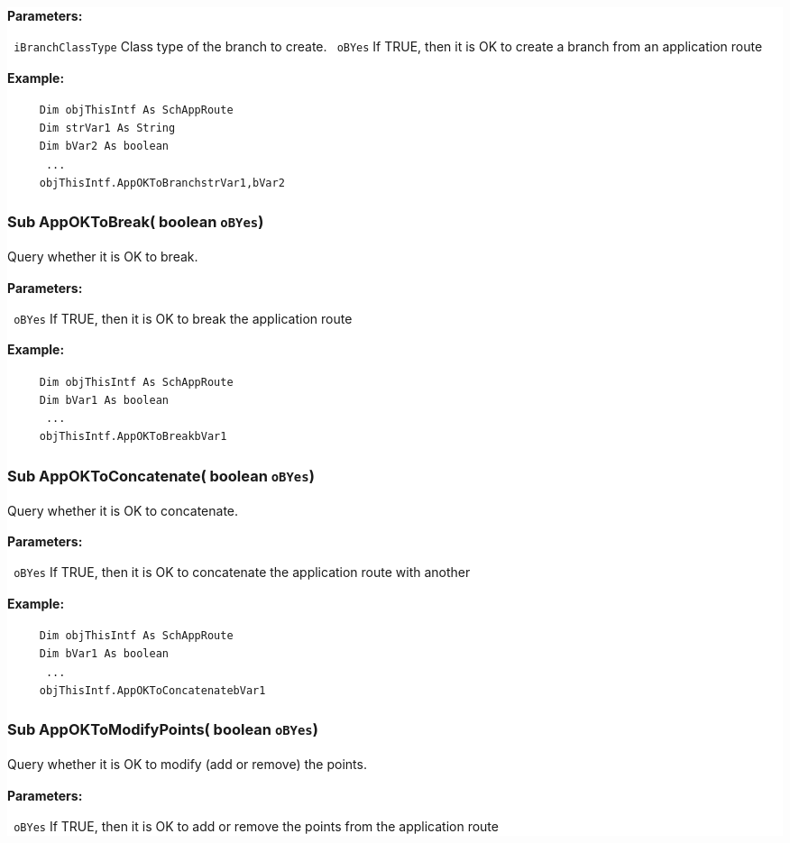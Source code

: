 **Parameters:**

` iBranchClassType`      Class type of the branch to create.
` oBYes`      If TRUE, then it is OK to create a branch from an application route

**Example:**

```VBScript
     Dim objThisIntf As SchAppRoute
     Dim strVar1 As String
     Dim bVar2 As boolean
      ...
     objThisIntf.AppOKToBranchstrVar1,bVar2

```

### Sub **AppOKToBreak**( boolean  `oBYes`)

   Query whether it is OK to break.

**Parameters:**

` oBYes`      If TRUE, then it is OK to break the application route

**Example:**

```VBScript
     Dim objThisIntf As SchAppRoute
     Dim bVar1 As boolean
      ...
     objThisIntf.AppOKToBreakbVar1

```

### Sub **AppOKToConcatenate**( boolean  `oBYes`)

   Query whether it is OK to concatenate.

**Parameters:**

` oBYes`      If TRUE, then it is OK to concatenate the application route with another

**Example:**

```VBScript
     Dim objThisIntf As SchAppRoute
     Dim bVar1 As boolean
      ...
     objThisIntf.AppOKToConcatenatebVar1

```

### Sub **AppOKToModifyPoints**( boolean  `oBYes`)

   Query whether it is OK to modify (add or remove) the points.

**Parameters:**

` oBYes`      If TRUE, then it is OK to add or remove the points from the application route
